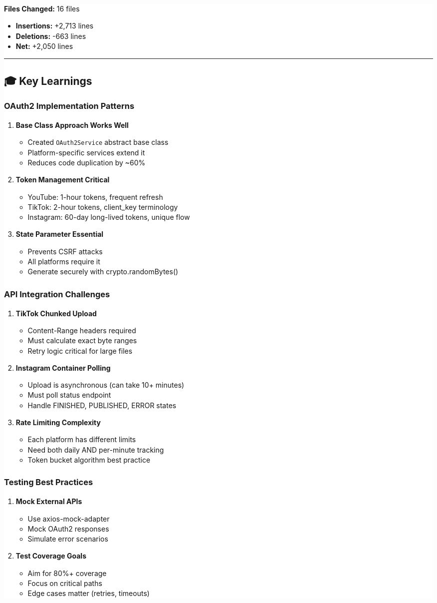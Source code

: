 **Files Changed:** 16 files
- **Insertions:** +2,713 lines
- **Deletions:** -663 lines
- **Net:** +2,050 lines

---

## 🎓 Key Learnings

### OAuth2 Implementation Patterns

1. **Base Class Approach Works Well**
   - Created `OAuth2Service` abstract base class
   - Platform-specific services extend it
   - Reduces code duplication by ~60%

2. **Token Management Critical**
   - YouTube: 1-hour tokens, frequent refresh
   - TikTok: 2-hour tokens, client_key terminology
   - Instagram: 60-day long-lived tokens, unique flow

3. **State Parameter Essential**
   - Prevents CSRF attacks
   - All platforms require it
   - Generate securely with crypto.randomBytes()

### API Integration Challenges

1. **TikTok Chunked Upload**
   - Content-Range headers required
   - Must calculate exact byte ranges
   - Retry logic critical for large files

2. **Instagram Container Polling**
   - Upload is asynchronous (can take 10+ minutes)
   - Must poll status endpoint
   - Handle FINISHED, PUBLISHED, ERROR states

3. **Rate Limiting Complexity**
   - Each platform has different limits
   - Need both daily AND per-minute tracking
   - Token bucket algorithm best practice

### Testing Best Practices

1. **Mock External APIs**
   - Use axios-mock-adapter
   - Mock OAuth2 responses
   - Simulate error scenarios

2. **Test Coverage Goals**
   - Aim for 80%+ coverage
   - Focus on critical paths
   - Edge cases matter (retries, timeouts)
